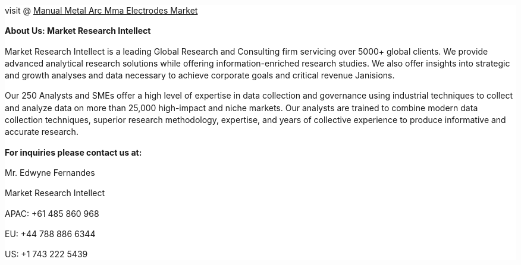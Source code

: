 visit&nbsp;@</strong>&nbsp;</span><span class="font-[700]"><a href="https://www.marketresearchintellect.com/product/manual-metal-arc-mma-electrodes-market-size-and-forecast/?utm_source=Linkedin&utm_medium=026" target="_blank" data-tracking-control-name="article-ssr-frontend-pulse_little-text-block" data-tracking-will-navigate="" data-test-link="">Manual Metal Arc Mma Electrodes Market</a></span></p><p><strong><span class="font-[700]">About Us: Market Research Intellect</span></strong></p><p><span class="">Market Research Intellect is a leading Global Research and Consulting firm servicing over 5000+ global clients. We provide advanced analytical research solutions while offering information-enriched research studies.&nbsp;</span>We also offer insights into strategic and growth analyses and data necessary to achieve corporate goals and critical revenue Janisions.</p><p><span class="">Our 250 Analysts and SMEs offer a high level of expertise in data collection and governance using industrial techniques to collect and analyze data on more than 25,000 high-impact and niche markets. Our analysts are trained to combine modern data collection techniques, superior research methodology, expertise, and years of collective experience to produce informative and accurate research.</span></p><p><strong>For inquiries please contact us at:</strong></p><p>Mr. Edwyne Fernandes</p><p>Market Research Intellect</p><p>APAC: +61 485 860 968</p><p>EU: +44 788 886 6344</p><p>US: +1 743 222 5439</p>
